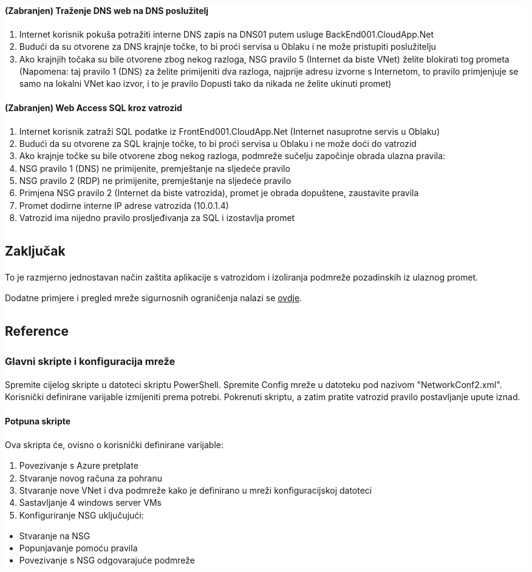 #### <a name="denied-web-dns-lookup-on-dns-server"></a>(Zabranjen) Traženje DNS web na DNS poslužitelj
1.  Internet korisnik pokuša potražiti interne DNS zapis na DNS01 putem usluge BackEnd001.CloudApp.Net
2.  Budući da su otvorene za DNS krajnje točke, to bi proći servisa u Oblaku i ne može pristupiti poslužitelju
3.  Ako krajnjih točaka su bile otvorene zbog nekog razloga, NSG pravilo 5 (Internet da biste VNet) želite blokirati tog prometa (Napomena: taj pravilo 1 (DNS) za želite primijeniti dva razloga, najprije adresu izvorne s Internetom, to pravilo primjenjuje se samo na lokalni VNet kao izvor, i to je pravilo Dopusti tako da nikada ne želite ukinuti promet)

#### <a name="denied-web-to-sql-access-through-firewall"></a>(Zabranjen) Web Access SQL kroz vatrozid
1.  Internet korisnik zatraži SQL podatke iz FrontEnd001.CloudApp.Net (Internet nasuprotne servis u Oblaku)
2.  Budući da su otvorene za SQL krajnje točke, to bi proći servisa u Oblaku i ne može doći do vatrozid
3.  Ako krajnje točke su bile otvorene zbog nekog razloga, podmreže sučelju započinje obrada ulazna pravila:
  1.    NSG pravilo 1 (DNS) ne primijenite, premještanje na sljedeće pravilo
  2.    NSG pravilo 2 (RDP) ne primijenite, premještanje na sljedeće pravilo
  3.    Primjena NSG pravilo 2 (Internet da biste vatrozida), promet je obrada dopuštene, zaustavite pravila
4.  Promet dodirne interne IP adrese vatrozida (10.0.1.4)
5.  Vatrozid ima nijedno pravilo prosljeđivanja za SQL i izostavlja promet

## <a name="conclusion"></a>Zaključak
To je razmjerno jednostavan način zaštita aplikacije s vatrozidom i izoliranja podmreže pozadinskih iz ulaznog promet.

Dodatne primjere i pregled mreže sigurnosnih ograničenja nalazi se [ovdje][HOME].

## <a name="references"></a>Reference
### <a name="main-script-and-network-config"></a>Glavni skripte i konfiguracija mreže
Spremite cijelog skripte u datoteci skriptu PowerShell. Spremite Config mreže u datoteku pod nazivom "NetworkConf2.xml".
Korisnički definirane varijable izmijeniti prema potrebi. Pokrenuti skriptu, a zatim pratite vatrozid pravilo postavljanje upute iznad.

#### <a name="full-script"></a>Potpuna skripte
Ova skripta će, ovisno o korisnički definirane varijable:

1.  Povezivanje s Azure pretplate
2.  Stvaranje novog računa za pohranu
3.  Stvaranje nove VNet i dva podmreže kako je definirano u mreži konfiguracijskoj datoteci
4.  Sastavljanje 4 windows server VMs
5.  Konfiguriranje NSG uključujući:
  - Stvaranje na NSG
  - Popunjavanje pomoću pravila
  - Povezivanje s NSG odgovarajuće podmreže


[1]: ./media/virtual-networks-dmz-nsg-fw-asm/example2design.png "Dolazni DMZ s NSG"
[2]: ./media/virtual-networks-dmz-nsg-fw-asm/dstnaticon.png "Ikona NAT odredište"
[3]: ./media/virtual-networks-dmz-nsg-fw-asm/firewallrule.png "Pravila vatrozida"
[4]: ./media/virtual-networks-dmz-nsg-fw-asm/firewallruleactivate.png "Aktiviranje pravila vatrozida"
[HOME]: ../best-practices-network-security.md
[SampleApp]: ./virtual-networks-sample-app.md
[Example1]: ./virtual-networks-dmz-nsg-asm.md